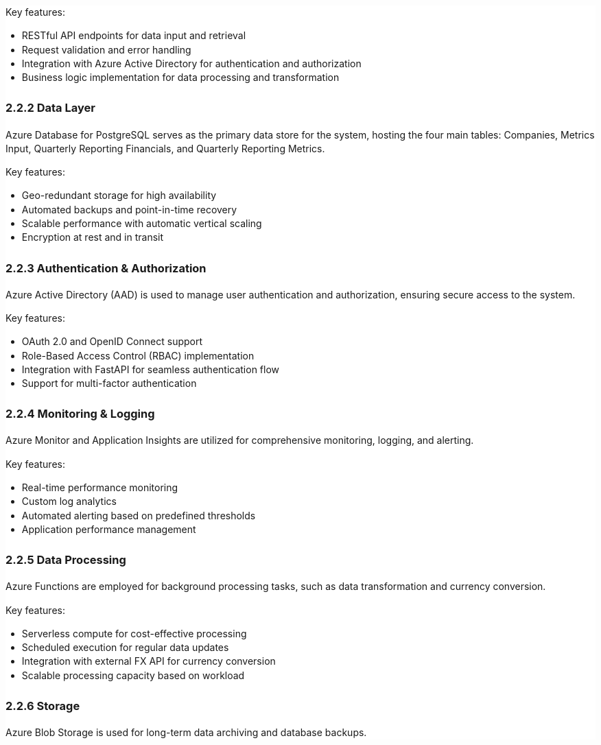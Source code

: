 Key features:
- RESTful API endpoints for data input and retrieval
- Request validation and error handling
- Integration with Azure Active Directory for authentication and authorization
- Business logic implementation for data processing and transformation

### 2.2.2 Data Layer

Azure Database for PostgreSQL serves as the primary data store for the system, hosting the four main tables: Companies, Metrics Input, Quarterly Reporting Financials, and Quarterly Reporting Metrics.

Key features:
- Geo-redundant storage for high availability
- Automated backups and point-in-time recovery
- Scalable performance with automatic vertical scaling
- Encryption at rest and in transit

### 2.2.3 Authentication & Authorization

Azure Active Directory (AAD) is used to manage user authentication and authorization, ensuring secure access to the system.

Key features:
- OAuth 2.0 and OpenID Connect support
- Role-Based Access Control (RBAC) implementation
- Integration with FastAPI for seamless authentication flow
- Support for multi-factor authentication

### 2.2.4 Monitoring & Logging

Azure Monitor and Application Insights are utilized for comprehensive monitoring, logging, and alerting.

Key features:
- Real-time performance monitoring
- Custom log analytics
- Automated alerting based on predefined thresholds
- Application performance management

### 2.2.5 Data Processing

Azure Functions are employed for background processing tasks, such as data transformation and currency conversion.

Key features:
- Serverless compute for cost-effective processing
- Scheduled execution for regular data updates
- Integration with external FX API for currency conversion
- Scalable processing capacity based on workload

### 2.2.6 Storage

Azure Blob Storage is used for long-term data archiving and database backups.
